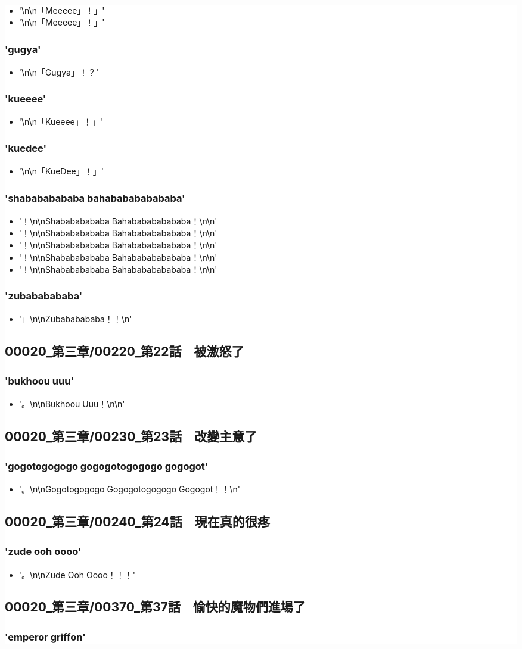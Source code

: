 - '\n\n「Meeeee」！」'
- '\n\n「Meeeee」！」'

### 'gugya'

- '\n\n「Gugya」！？'

### 'kueeee'

- '\n\n「Kueeee」！」'

### 'kuedee'

- '\n\n「KueDee」！」'

### 'shabababababa bahababababababa'

- '！\n\nShabababababa Bahababababababa！\n\n'
- '！\n\nShabababababa Bahababababababa！\n\n'
- '！\n\nShabababababa Bahababababababa！\n\n'
- '！\n\nShabababababa Bahababababababa！\n\n'
- '！\n\nShabababababa Bahababababababa！\n\n'

### 'zubababababa'

- '」\n\nZubababababa！！\n'


## 00020_第三章/00220_第22話　被激怒了

### 'bukhoou uuu'

- '。\n\nBukhoou Uuu！\n\n'


## 00020_第三章/00230_第23話　改變主意了

### 'gogotogogogo gogogotogogogo gogogot'

- '。\n\nGogotogogogo Gogogotogogogo Gogogot！！\n'


## 00020_第三章/00240_第24話　現在真的很疼

### 'zude ooh oooo'

- '。\n\nZude Ooh Oooo！！！'


## 00020_第三章/00370_第37話　愉快的魔物們進場了

### 'emperor griffon'
